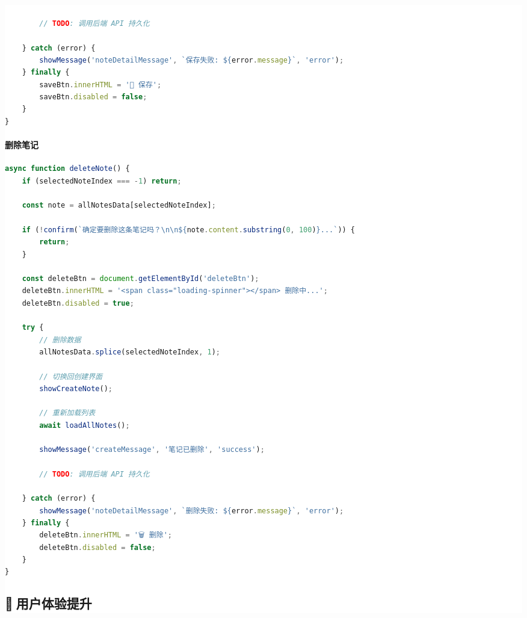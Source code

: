 ```javascript
        
        // TODO: 调用后端 API 持久化
        
    } catch (error) {
        showMessage('noteDetailMessage', `保存失败: ${error.message}`, 'error');
    } finally {
        saveBtn.innerHTML = '💾 保存';
        saveBtn.disabled = false;
    }
}
```

#### 删除笔记
```javascript
async function deleteNote() {
    if (selectedNoteIndex === -1) return;
    
    const note = allNotesData[selectedNoteIndex];
    
    if (!confirm(`确定要删除这条笔记吗？\n\n${note.content.substring(0, 100)}...`)) {
        return;
    }
    
    const deleteBtn = document.getElementById('deleteBtn');
    deleteBtn.innerHTML = '<span class="loading-spinner"></span> 删除中...';
    deleteBtn.disabled = true;
    
    try {
        // 删除数据
        allNotesData.splice(selectedNoteIndex, 1);
        
        // 切换回创建界面
        showCreateNote();
        
        // 重新加载列表
        await loadAllNotes();
        
        showMessage('createMessage', '笔记已删除', 'success');
        
        // TODO: 调用后端 API 持久化
        
    } catch (error) {
        showMessage('noteDetailMessage', `删除失败: ${error.message}`, 'error');
    } finally {
        deleteBtn.innerHTML = '🗑️ 删除';
        deleteBtn.disabled = false;
    }
}
```

## 🎯 用户体验提升
